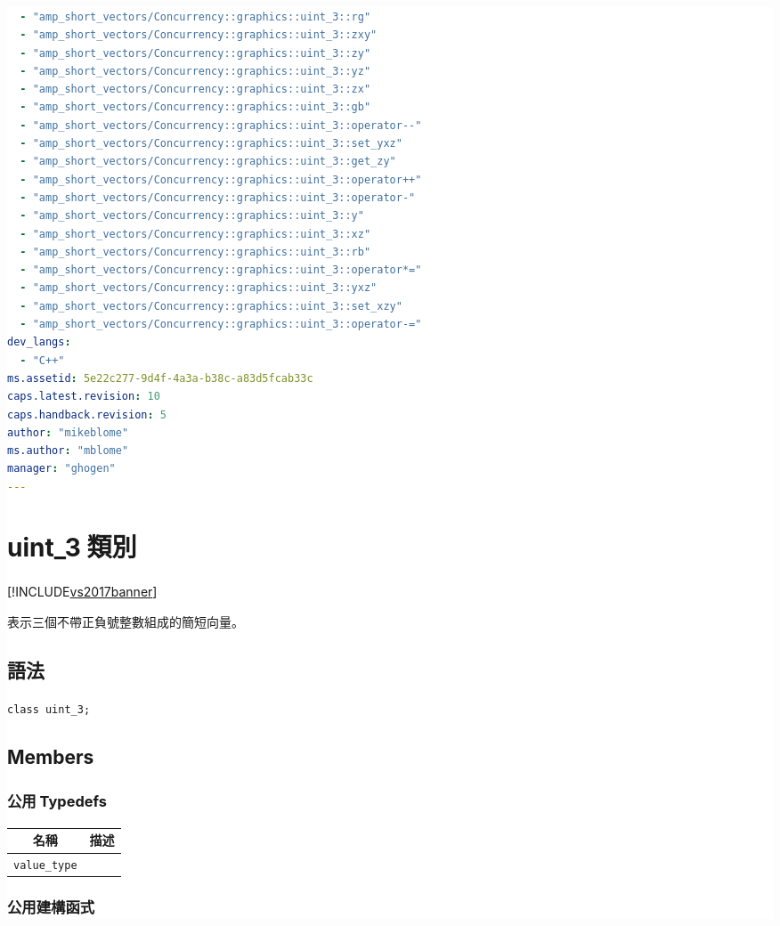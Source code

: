 ```yaml
  - "amp_short_vectors/Concurrency::graphics::uint_3::rg"
  - "amp_short_vectors/Concurrency::graphics::uint_3::zxy"
  - "amp_short_vectors/Concurrency::graphics::uint_3::zy"
  - "amp_short_vectors/Concurrency::graphics::uint_3::yz"
  - "amp_short_vectors/Concurrency::graphics::uint_3::zx"
  - "amp_short_vectors/Concurrency::graphics::uint_3::gb"
  - "amp_short_vectors/Concurrency::graphics::uint_3::operator--"
  - "amp_short_vectors/Concurrency::graphics::uint_3::set_yxz"
  - "amp_short_vectors/Concurrency::graphics::uint_3::get_zy"
  - "amp_short_vectors/Concurrency::graphics::uint_3::operator++"
  - "amp_short_vectors/Concurrency::graphics::uint_3::operator-"
  - "amp_short_vectors/Concurrency::graphics::uint_3::y"
  - "amp_short_vectors/Concurrency::graphics::uint_3::xz"
  - "amp_short_vectors/Concurrency::graphics::uint_3::rb"
  - "amp_short_vectors/Concurrency::graphics::uint_3::operator*="
  - "amp_short_vectors/Concurrency::graphics::uint_3::yxz"
  - "amp_short_vectors/Concurrency::graphics::uint_3::set_xzy"
  - "amp_short_vectors/Concurrency::graphics::uint_3::operator-="
dev_langs: 
  - "C++"
ms.assetid: 5e22c277-9d4f-4a3a-b38c-a83d5fcab33c
caps.latest.revision: 10
caps.handback.revision: 5
author: "mikeblome"
ms.author: "mblome"
manager: "ghogen"
---
```

# uint_3 類別
[!INCLUDE[vs2017banner](../../../assembler/inline/includes/vs2017banner.md)]

表示三個不帶正負號整數組成的簡短向量。  
  
## 語法  
  
```  
class uint_3;  
```  
  
## Members  
  
### 公用 Typedefs  
  
|名稱|描述|  
|--------|--------|  
|`value_type`||  
  
### 公用建構函式  
  